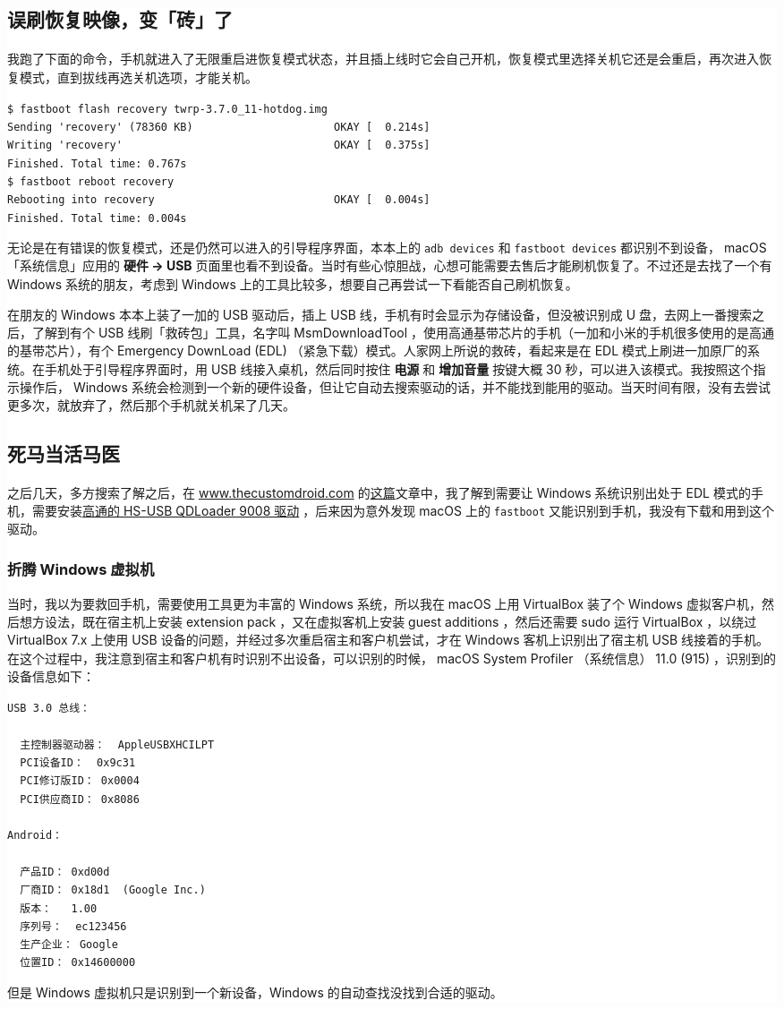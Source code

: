 ## 误刷恢复映像，变「砖」了
我跑了下面的命令，手机就进入了无限重启进恢复模式状态，并且插上线时它会自己开机，恢复模式里选择关机它还是会重启，再次进入恢复模式，直到拔线再选关机选项，才能关机。
```
$ fastboot flash recovery twrp-3.7.0_11-hotdog.img
Sending 'recovery' (78360 KB)                      OKAY [  0.214s]
Writing 'recovery'                                 OKAY [  0.375s]
Finished. Total time: 0.767s
$ fastboot reboot recovery
Rebooting into recovery                            OKAY [  0.004s]
Finished. Total time: 0.004s
```

无论是在有错误的恢复模式，还是仍然可以进入的引导程序界面，本本上的 `adb devices` 和 `fastboot devices` 都识别不到设备， macOS 「系统信息」应用的 **硬件 -> USB** 页面里也看不到设备。当时有些心惊胆战，心想可能需要去售后才能刷机恢复了。不过还是去找了一个有 Windows 系统的朋友，考虑到 Windows 上的工具比较多，想要自己再尝试一下看能否自己刷机恢复。

在朋友的 Windows 本本上装了一加的 USB 驱动后，插上 USB 线，手机有时会显示为存储设备，但没被识别成 U 盘，去网上一番搜索之后，了解到有个 USB 线刷「救砖包」工具，名字叫 MsmDownloadTool ，使用高通基带芯片的手机（一加和小米的手机很多使用的是高通的基带芯片），有个 Emergency DownLoad (EDL) （紧急下载）模式。人家网上所说的救砖，看起来是在 EDL 模式上刷进一加原厂的系统。在手机处于引导程序界面时，用 USB 线接入桌机，然后同时按住 **电源** 和 **增加音量** 按键大概 30 秒，可以进入该模式。我按照这个指示操作后， Windows 系统会检测到一个新的硬件设备，但让它自动去搜索驱动的话，并不能找到能用的驱动。当天时间有限，没有去尝试更多次，就放弃了，然后那个手机就关机呆了几天。

## 死马当活马医

之后几天，多方搜索了解之后，在 www.thecustomdroid.com 的[这篇](https://www.thecustomdroid.com/qpst-flash-tool-download-usage-guide/)文章中，我了解到需要让 Windows 系统识别出处于 EDL 模式的手机，需要安装[高通的 HS-USB QDLoader 9008 驱动](http://download.windowsupdate.com/c/msdownload/update/driver/drvs/2017/03/fe241eb3-d71f-4f86-9143-c6935c203e12_fba473728483260906ba044af3c063e309e6259d.cab) ，后来因为意外发现 macOS 上的 `fastboot` 又能识别到手机，我没有下载和用到这个驱动。

### 折腾 Windows 虚拟机
当时，我以为要救回手机，需要使用工具更为丰富的 Windows 系统，所以我在 macOS 上用 VirtualBox 装了个 Windows 虚拟客户机，然后想方设法，既在宿主机上安装 extension pack ，又在虚拟客机上安装 guest additions ，然后还需要 sudo 运行 VirtualBox ，以绕过 VirtualBox 7.x 上使用 USB 设备的问题，并经过多次重启宿主和客户机尝试，才在 Windows 客机上识别出了宿主机 USB 线接着的手机。在这个过程中，我注意到宿主和客户机有时识别不出设备，可以识别的时候， macOS System Profiler （系统信息） 11.0 (915) ，识别到的设备信息如下：
```
USB 3.0 总线：

  主控制器驱动器：	AppleUSBXHCILPT
  PCI设备ID：	0x9c31 
  PCI修订版ID：	0x0004 
  PCI供应商ID：	0x8086 

Android：

  产品ID：	0xd00d
  厂商ID：	0x18d1  (Google Inc.)
  版本：	1.00
  序列号：	ec123456
  生产企业：	Google
  位置ID：	0x14600000
```

但是 Windows 虚拟机只是识别到一个新设备，Windows 的自动查找没找到合适的驱动。
